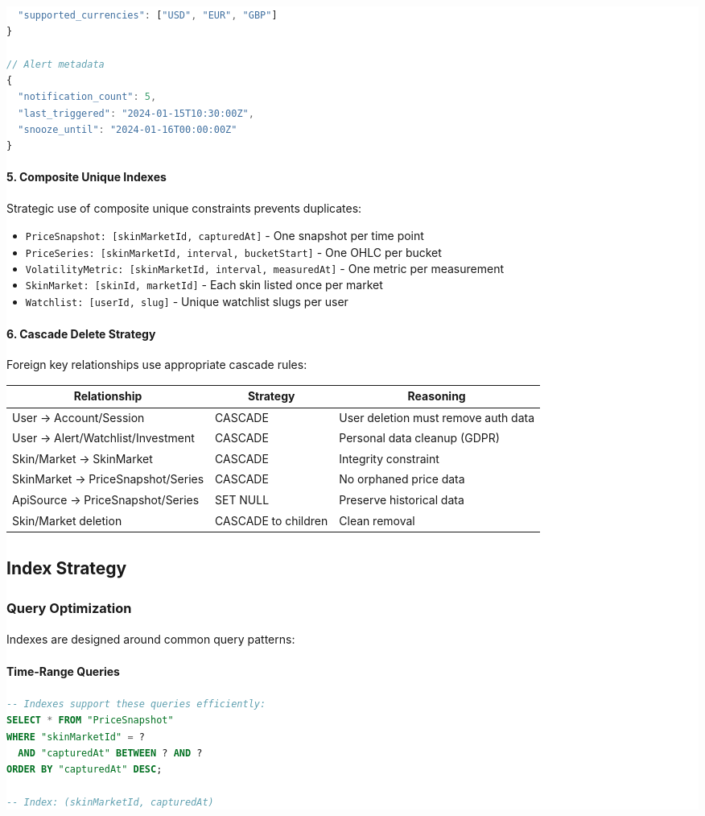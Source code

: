 ```javascript
  "supported_currencies": ["USD", "EUR", "GBP"]
}

// Alert metadata
{
  "notification_count": 5,
  "last_triggered": "2024-01-15T10:30:00Z",
  "snooze_until": "2024-01-16T00:00:00Z"
}
```

#### 5. Composite Unique Indexes

Strategic use of composite unique constraints prevents duplicates:

- `PriceSnapshot: [skinMarketId, capturedAt]` - One snapshot per time point
- `PriceSeries: [skinMarketId, interval, bucketStart]` - One OHLC per bucket
- `VolatilityMetric: [skinMarketId, interval, measuredAt]` - One metric per measurement
- `SkinMarket: [skinId, marketId]` - Each skin listed once per market
- `Watchlist: [userId, slug]` - Unique watchlist slugs per user

#### 6. Cascade Delete Strategy

Foreign key relationships use appropriate cascade rules:

| Relationship | Strategy | Reasoning |
|-------------|----------|-----------|
| User → Account/Session | CASCADE | User deletion must remove auth data |
| User → Alert/Watchlist/Investment | CASCADE | Personal data cleanup (GDPR) |
| Skin/Market → SkinMarket | CASCADE | Integrity constraint |
| SkinMarket → PriceSnapshot/Series | CASCADE | No orphaned price data |
| ApiSource → PriceSnapshot/Series | SET NULL | Preserve historical data |
| Skin/Market deletion | CASCADE to children | Clean removal |

## Index Strategy

### Query Optimization

Indexes are designed around common query patterns:

#### Time-Range Queries
```sql
-- Indexes support these queries efficiently:
SELECT * FROM "PriceSnapshot" 
WHERE "skinMarketId" = ? 
  AND "capturedAt" BETWEEN ? AND ?
ORDER BY "capturedAt" DESC;

-- Index: (skinMarketId, capturedAt)
```
